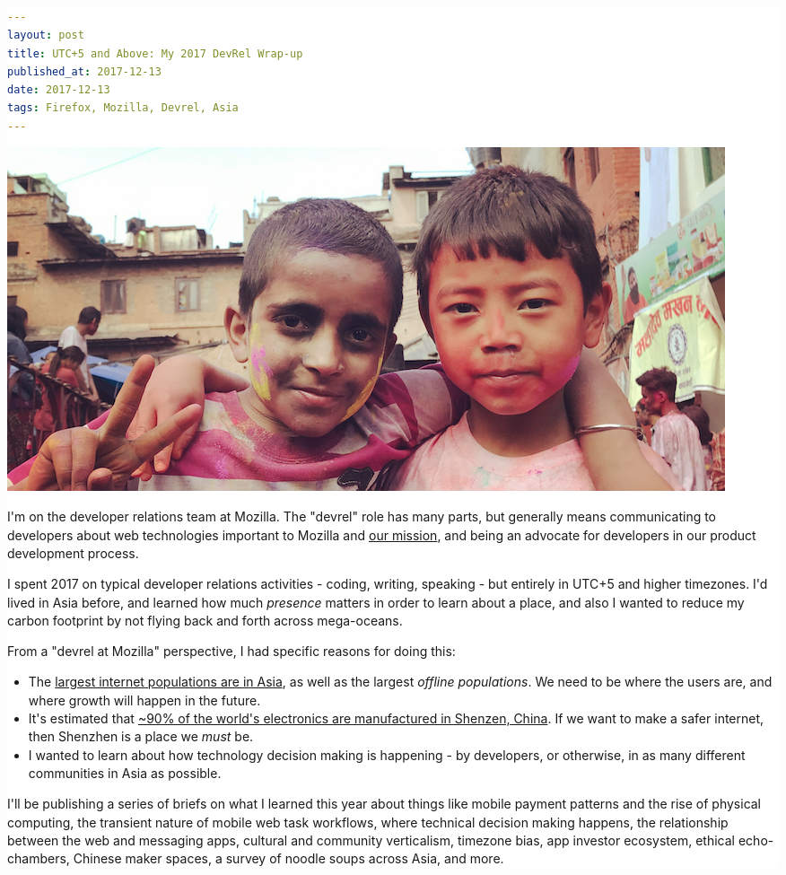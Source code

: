 ```yaml
---
layout: post
title: UTC+5 and Above: My 2017 DevRel Wrap-up
published_at: 2017-12-13
date: 2017-12-13
tags: Firefox, Mozilla, Devrel, Asia
---
```


![kids](kids.png)

I'm on the developer relations team at Mozilla. The "devrel" role has many parts, but generally means communicating to developers about web technologies important to Mozilla and [our mission](https://www.mozilla.org/en-US/mission/), and being an advocate for developers in our product development process.

I spent 2017 on typical developer relations activities - coding, writing, speaking - but entirely in UTC+5 and higher timezones. I'd lived in Asia before, and learned how much *presence* matters in order to learn about a place, and also I wanted to reduce my carbon footprint by not flying back and forth across mega-oceans.

From a "devrel at Mozilla" perspective, I had specific reasons for doing this:

* The [largest internet populations are in Asia](http://www.internetworldstats.com/top20.htm), as well as the largest *offline populations*. We need to be where the users are, and where growth will happen in the future.
* It's estimated that [~90% of the world's electronics are manufactured in Shenzen, China](https://www.inc.com/will-yakowicz/shenzhen-city-of-electronics.html). If we want to make a safer internet, then Shenzhen is a place we *must* be.
* I wanted to learn about how technology decision making is happening - by developers, or otherwise, in as many different communities in Asia as possible.

I'll be publishing a series of briefs on what I learned this year about things like mobile payment patterns and the rise of physical computing, the transient nature of mobile web task workflows, where technical decision making happens, the relationship between the web and messaging apps, cultural and community verticalism, timezone bias, app investor ecosystem, ethical echo-chambers, Chinese maker spaces, a survey of noodle soups across Asia, and more.
